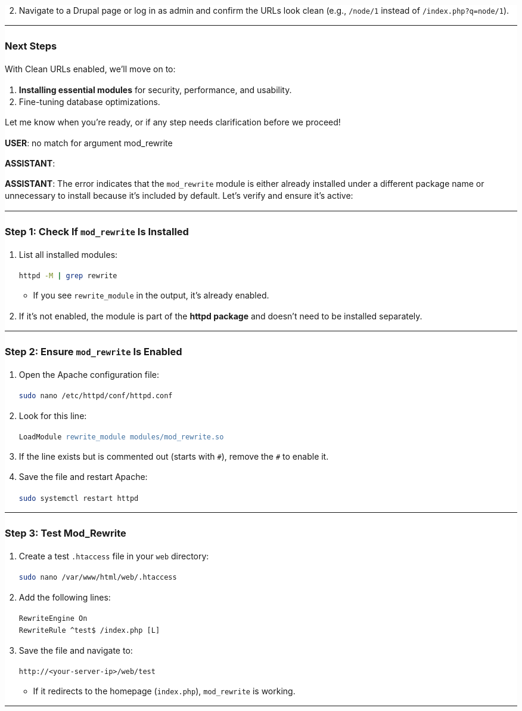 2. Navigate to a Drupal page or log in as admin and confirm the URLs look clean (e.g., `/node/1` instead of `/index.php?q=node/1`).

---

### **Next Steps**
With Clean URLs enabled, we’ll move on to:
1. **Installing essential modules** for security, performance, and usability.
2. Fine-tuning database optimizations.

Let me know when you’re ready, or if any step needs clarification before we proceed!

**USER**: no match for argument mod_rewrite 

**ASSISTANT**: 

**ASSISTANT**: The error indicates that the `mod_rewrite` module is either already installed under a different package name or unnecessary to install because it’s included by default. Let’s verify and ensure it’s active:

---

### **Step 1: Check If `mod_rewrite` Is Installed**
1. List all installed modules:
   ```bash
   httpd -M | grep rewrite
   ```
   - If you see `rewrite_module` in the output, it’s already enabled.

2. If it’s not enabled, the module is part of the **httpd package** and doesn’t need to be installed separately.

---

### **Step 2: Ensure `mod_rewrite` Is Enabled**
1. Open the Apache configuration file:
   ```bash
   sudo nano /etc/httpd/conf/httpd.conf
   ```
2. Look for this line:
   ```apache
   LoadModule rewrite_module modules/mod_rewrite.so
   ```
3. If the line exists but is commented out (starts with `#`), remove the `#` to enable it.

4. Save the file and restart Apache:
   ```bash
   sudo systemctl restart httpd
   ```

---

### **Step 3: Test Mod_Rewrite**
1. Create a test `.htaccess` file in your `web` directory:
   ```bash
   sudo nano /var/www/html/web/.htaccess
   ```
2. Add the following lines:
   ```
   RewriteEngine On
   RewriteRule ^test$ /index.php [L]
   ```
3. Save the file and navigate to:
   ```
   http://<your-server-ip>/web/test
   ```
   - If it redirects to the homepage (`index.php`), `mod_rewrite` is working.

---

